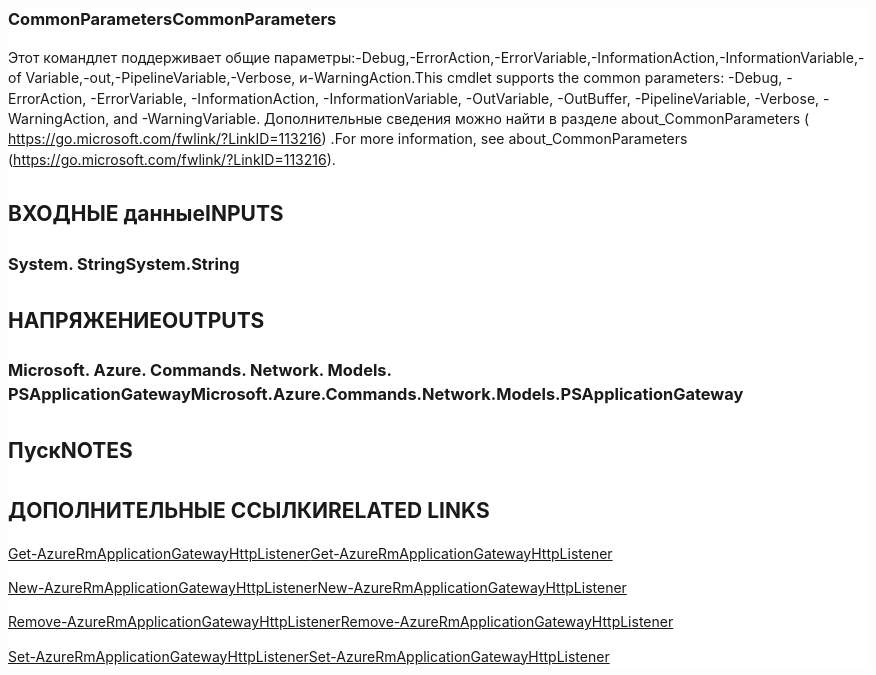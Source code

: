 ### <span data-ttu-id="45818-142">CommonParameters</span><span class="sxs-lookup"><span data-stu-id="45818-142">CommonParameters</span></span>
<span data-ttu-id="45818-143">Этот командлет поддерживает общие параметры:-Debug,-ErrorAction,-ErrorVariable,-InformationAction,-InformationVariable,-of Variable,-out,-PipelineVariable,-Verbose, и-WarningAction.</span><span class="sxs-lookup"><span data-stu-id="45818-143">This cmdlet supports the common parameters: -Debug, -ErrorAction, -ErrorVariable, -InformationAction, -InformationVariable, -OutVariable, -OutBuffer, -PipelineVariable, -Verbose, -WarningAction, and -WarningVariable.</span></span> <span data-ttu-id="45818-144">Дополнительные сведения можно найти в разделе about_CommonParameters ( https://go.microsoft.com/fwlink/?LinkID=113216) .</span><span class="sxs-lookup"><span data-stu-id="45818-144">For more information, see about_CommonParameters (https://go.microsoft.com/fwlink/?LinkID=113216).</span></span>

## <span data-ttu-id="45818-145">ВХОДНЫЕ данные</span><span class="sxs-lookup"><span data-stu-id="45818-145">INPUTS</span></span>

### <span data-ttu-id="45818-146">System. String</span><span class="sxs-lookup"><span data-stu-id="45818-146">System.String</span></span>

## <span data-ttu-id="45818-147">НАПРЯЖЕНИЕ</span><span class="sxs-lookup"><span data-stu-id="45818-147">OUTPUTS</span></span>

### <span data-ttu-id="45818-148">Microsoft. Azure. Commands. Network. Models. PSApplicationGateway</span><span class="sxs-lookup"><span data-stu-id="45818-148">Microsoft.Azure.Commands.Network.Models.PSApplicationGateway</span></span>

## <span data-ttu-id="45818-149">Пуск</span><span class="sxs-lookup"><span data-stu-id="45818-149">NOTES</span></span>

## <span data-ttu-id="45818-150">ДОПОЛНИТЕЛЬНЫЕ ССЫЛКИ</span><span class="sxs-lookup"><span data-stu-id="45818-150">RELATED LINKS</span></span>

[<span data-ttu-id="45818-151">Get-AzureRmApplicationGatewayHttpListener</span><span class="sxs-lookup"><span data-stu-id="45818-151">Get-AzureRmApplicationGatewayHttpListener</span></span>](./Get-AzureRmApplicationGatewayHttpListener.md)

[<span data-ttu-id="45818-152">New-AzureRmApplicationGatewayHttpListener</span><span class="sxs-lookup"><span data-stu-id="45818-152">New-AzureRmApplicationGatewayHttpListener</span></span>](./New-AzureRmApplicationGatewayHttpListener.md)

[<span data-ttu-id="45818-153">Remove-AzureRmApplicationGatewayHttpListener</span><span class="sxs-lookup"><span data-stu-id="45818-153">Remove-AzureRmApplicationGatewayHttpListener</span></span>](./Remove-AzureRmApplicationGatewayHttpListener.md)

[<span data-ttu-id="45818-154">Set-AzureRmApplicationGatewayHttpListener</span><span class="sxs-lookup"><span data-stu-id="45818-154">Set-AzureRmApplicationGatewayHttpListener</span></span>](./Set-AzureRmApplicationGatewayHttpListener.md)


